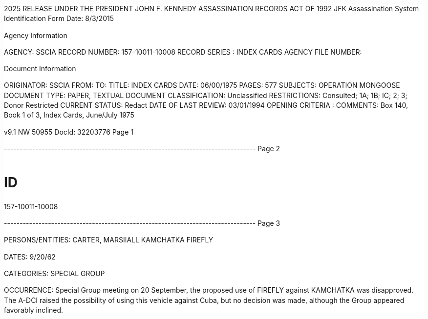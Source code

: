 2025 RELEASE UNDER THE PRESIDENT JOHN F. KENNEDY ASSASSINATION RECORDS ACT OF 1992
JFK Assassination System
Identification Form
Date: 8/3/2015

Agency Information

AGENCY: SSCIA
RECORD NUMBER: 157-10011-10008
RECORD SERIES : INDEX CARDS
AGENCY FILE NUMBER:

Document Information

ORIGINATOR: SSCIA
FROM:
TO:
TITLE: INDEX CARDS
DATE: 06/00/1975
PAGES: 577
SUBJECTS: OPERATION MONGOOSE
DOCUMENT TYPE: PAPER, TEXTUAL DOCUMENT
CLASSIFICATION: Unclassified
RESTRICTIONS: Consulted; 1A; 1B; IC; 2; 3; Donor Restricted
CURRENT STATUS: Redact
DATE OF LAST REVIEW: 03/01/1994
OPENING CRITERIA :
COMMENTS: Box 140, Book 1 of 3, Index Cards, June/July 1975

v9.1
NW 50955 DocId: 32203776 Page 1


-------------------------------------------------------------------------------- Page 2

# ID #

157-10011-10008


-------------------------------------------------------------------------------- Page 3

PERSONS/ENTITIES:
CARTER, MARSIIALL
KAMCHATKA
FIREFLY

DATES:
9/20/62

CATEGORIES:
SPECIAL GROUP

OCCURRENCE: Special Group meeting on 20 September, the proposed use of FIREFLY against KAMCHATKA was disapproved. The A-DCI raised the possibility of using this vehicle against Cuba, but no decision was made, although the Group appeared favorably inclined.
